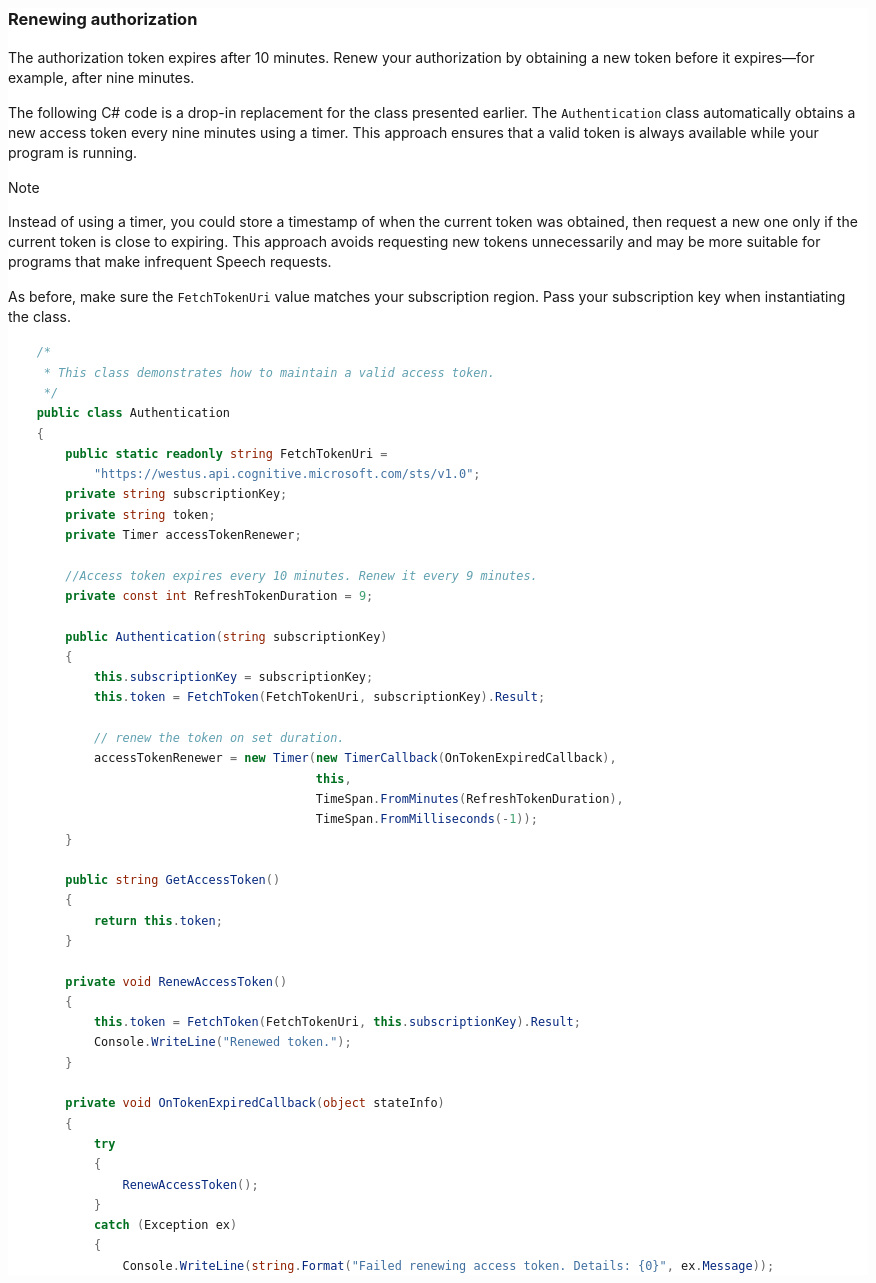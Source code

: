 ### Renewing authorization

The authorization token expires after 10 minutes. Renew your authorization by obtaining a new token before it expires—for example, after nine minutes. 

The following C# code is a drop-in replacement for the class presented earlier. The `Authentication` class automatically obtains a new access token every nine minutes using a timer. This approach ensures that a valid token is always available while your program is running.

> [!NOTE]
> Instead of using a timer, you could store a timestamp of when the current token was obtained, then request a new one only if the current token is close to expiring. This approach avoids requesting new tokens unnecessarily and may be more suitable for programs that make infrequent Speech requests.

As before, make sure the `FetchTokenUri` value matches your subscription region. Pass your subscription key when instantiating the class.

```cs
    /*
     * This class demonstrates how to maintain a valid access token.
     */
    public class Authentication
    {
        public static readonly string FetchTokenUri = 
            "https://westus.api.cognitive.microsoft.com/sts/v1.0";
        private string subscriptionKey;
        private string token;
        private Timer accessTokenRenewer;

        //Access token expires every 10 minutes. Renew it every 9 minutes.
        private const int RefreshTokenDuration = 9;

        public Authentication(string subscriptionKey)
        {
            this.subscriptionKey = subscriptionKey;
            this.token = FetchToken(FetchTokenUri, subscriptionKey).Result;

            // renew the token on set duration.
            accessTokenRenewer = new Timer(new TimerCallback(OnTokenExpiredCallback),
                                           this,
                                           TimeSpan.FromMinutes(RefreshTokenDuration),
                                           TimeSpan.FromMilliseconds(-1));
        }

        public string GetAccessToken()
        {
            return this.token;
        }

        private void RenewAccessToken()
        {
            this.token = FetchToken(FetchTokenUri, this.subscriptionKey).Result;
            Console.WriteLine("Renewed token.");
        }

        private void OnTokenExpiredCallback(object stateInfo)
        {
            try
            {
                RenewAccessToken();
            }
            catch (Exception ex)
            {
                Console.WriteLine(string.Format("Failed renewing access token. Details: {0}", ex.Message));
```